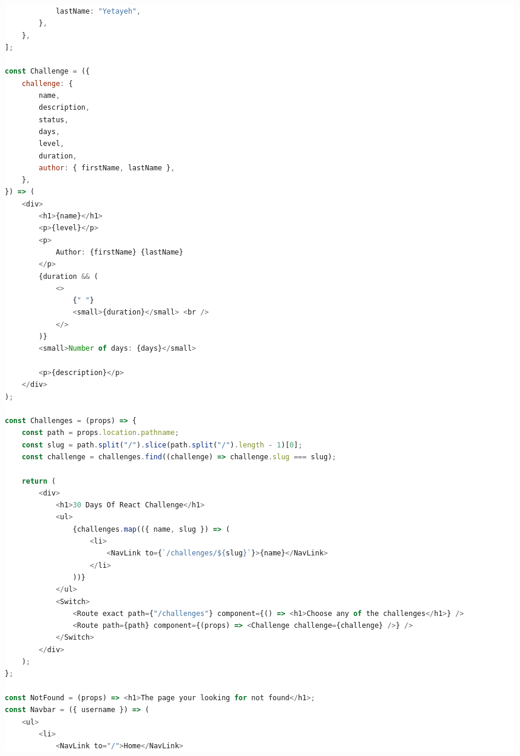 ```js
			lastName: "Yetayeh",
		},
	},
];

const Challenge = ({
	challenge: {
		name,
		description,
		status,
		days,
		level,
		duration,
		author: { firstName, lastName },
	},
}) => (
	<div>
		<h1>{name}</h1>
		<p>{level}</p>
		<p>
			Author: {firstName} {lastName}
		</p>
		{duration && (
			<>
				{" "}
				<small>{duration}</small> <br />
			</>
		)}
		<small>Number of days: {days}</small>

		<p>{description}</p>
	</div>
);

const Challenges = (props) => {
	const path = props.location.pathname;
	const slug = path.split("/").slice(path.split("/").length - 1)[0];
	const challenge = challenges.find((challenge) => challenge.slug === slug);

	return (
		<div>
			<h1>30 Days Of React Challenge</h1>
			<ul>
				{challenges.map(({ name, slug }) => (
					<li>
						<NavLink to={`/challenges/${slug}`}>{name}</NavLink>
					</li>
				))}
			</ul>
			<Switch>
				<Route exact path={"/challenges"} component={() => <h1>Choose any of the challenges</h1>} />
				<Route path={path} component={(props) => <Challenge challenge={challenge} />} />
			</Switch>
		</div>
	);
};

const NotFound = (props) => <h1>The page your looking for not found</h1>;
const Navbar = ({ username }) => (
	<ul>
		<li>
			<NavLink to="/">Home</NavLink>
```